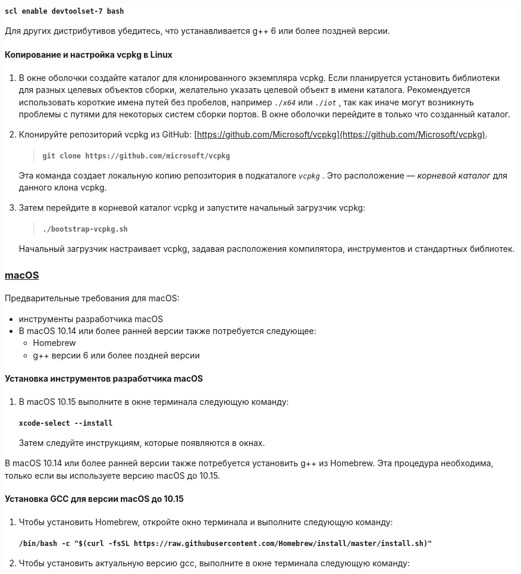    **`scl enable devtoolset-7 bash`**

Для других дистрибутивов убедитесь, что устанавливается g++ 6 или более поздней версии.

#### <a name="to-copy-and-set-up-vcpkg-on-linux"></a>Копирование и настройка vcpkg в Linux

1. В окне оболочки создайте каталог для клонированного экземпляра vcpkg. Если планируется установить библиотеки для разных целевых объектов сборки, желательно указать целевой объект в имени каталога. Рекомендуется использовать короткие имена путей без пробелов, например *`./x64`* или *`./iot`* , так как иначе могут возникнуть проблемы с путями для некоторых систем сборки портов. В окне оболочки перейдите в только что созданный каталог.

1. Клонируйте репозиторий vcpkg из GitHub: [https://github.com/Microsoft/vcpkg](https://github.com/Microsoft/vcpkg).

   > **`git clone https://github.com/microsoft/vcpkg`**

   Эта команда создает локальную копию репозитория в подкаталоге *`vcpkg`* . Это расположение — *корневой каталог* для данного клона vcpkg.

1. Затем перейдите в корневой каталог vcpkg и запустите начальный загрузчик vcpkg:

   > **`./bootstrap-vcpkg.sh`**

   Начальный загрузчик настраивает vcpkg, задавая расположения компилятора, инструментов и стандартных библиотек.

### <a name="macos"></a>[macOS](#tab/macos)

Предварительные требования для macOS:

- инструменты разработчика macOS
- В macOS 10.14 или более ранней версии также потребуется следующее:
  - Homebrew
  - g++ версии 6 или более поздней версии

#### <a name="to-install-macos-developer-tools"></a>Установка инструментов разработчика macOS

1. В macOS 10.15 выполните в окне терминала следующую команду:

   **`xcode-select --install`**

   Затем следуйте инструкциям, которые появляются в окнах.

В macOS 10.14 или более ранней версии также потребуется установить g++ из Homebrew. Эта процедура необходима, только если вы используете версию macOS до 10.15.

#### <a name="to-install-gcc-for-macos-before-1015"></a>Установка GCC для версии macOS до 10.15

1. Чтобы установить Homebrew, откройте окно терминала и выполните следующую команду:

   **`/bin/bash -c "$(curl -fsSL https://raw.githubusercontent.com/Homebrew/install/master/install.sh)"`**

1. Чтобы установить актуальную версию gcc, выполните в окне терминала следующую команду:
